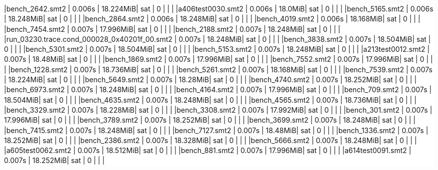 |bench_2642.smt2                                              |    0.006s | 18.224MiB| sat | 0 |  |  |
|a406test0030.smt2                                            |    0.006s | 18.0MiB| sat | 0 |  |  |
|bench_5165.smt2                                              |    0.006s | 18.248MiB| sat | 0 |  |  |
|bench_2864.smt2                                              |    0.006s | 18.248MiB| sat | 0 |  |  |
|bench_4019.smt2                                              |    0.006s | 18.168MiB| sat | 0 |  |  |
|bench_7454.smt2                                              |    0.007s | 17.996MiB| sat | 0 |  |  |
|bench_2188.smt2                                              |    0.007s | 18.248MiB| sat | 0 |  |  |
|run_03230.trace.cond_000028_0x40201f_00.smt2                 |    0.007s | 18.248MiB| sat | 0 |  |  |
|bench_3838.smt2                                              |    0.007s | 18.504MiB| sat | 0 |  |  |
|bench_5301.smt2                                              |    0.007s | 18.504MiB| sat | 0 |  |  |
|bench_5153.smt2                                              |    0.007s | 18.248MiB| sat | 0 |  |  |
|a213test0012.smt2                                            |    0.007s | 18.48MiB| sat | 0 |  |  |
|bench_1869.smt2                                              |    0.007s | 17.996MiB| sat | 0 |  |  |
|bench_7552.smt2                                              |    0.007s | 17.996MiB| sat | 0 |  |  |
|bench_1228.smt2                                              |    0.007s | 18.736MiB| sat | 0 |  |  |
|bench_5261.smt2                                              |    0.007s | 18.168MiB| sat | 0 |  |  |
|bench_7539.smt2                                              |    0.007s | 18.224MiB| sat | 0 |  |  |
|bench_5649.smt2                                              |    0.007s | 18.28MiB| sat | 0 |  |  |
|bench_4740.smt2                                              |    0.007s | 18.252MiB| sat | 0 |  |  |
|bench_6973.smt2                                              |    0.007s | 18.248MiB| sat | 0 |  |  |
|bench_4164.smt2                                              |    0.007s | 17.996MiB| sat | 0 |  |  |
|bench_709.smt2                                               |    0.007s | 18.504MiB| sat | 0 |  |  |
|bench_4635.smt2                                              |    0.007s | 18.248MiB| sat | 0 |  |  |
|bench_4565.smt2                                              |    0.007s | 18.736MiB| sat | 0 |  |  |
|bench_3329.smt2                                              |    0.007s | 18.228MiB| sat | 0 |  |  |
|bench_3308.smt2                                              |    0.007s | 17.992MiB| sat | 0 |  |  |
|bench_301.smt2                                               |    0.007s | 17.996MiB| sat | 0 |  |  |
|bench_3789.smt2                                              |    0.007s | 18.252MiB| sat | 0 |  |  |
|bench_3699.smt2                                              |    0.007s | 18.248MiB| sat | 0 |  |  |
|bench_7415.smt2                                              |    0.007s | 18.248MiB| sat | 0 |  |  |
|bench_7127.smt2                                              |    0.007s | 18.48MiB| sat | 0 |  |  |
|bench_1336.smt2                                              |    0.007s | 18.252MiB| sat | 0 |  |  |
|bench_2386.smt2                                              |    0.007s | 18.328MiB| sat | 0 |  |  |
|bench_5666.smt2                                              |    0.007s | 18.248MiB| sat | 0 |  |  |
|a605test0062.smt2                                            |    0.007s | 18.512MiB| sat | 0 |  |  |
|bench_881.smt2                                               |    0.007s | 17.996MiB| sat | 0 |  |  |
|a614test0091.smt2                                            |    0.007s | 18.252MiB| sat | 0 |  |  |